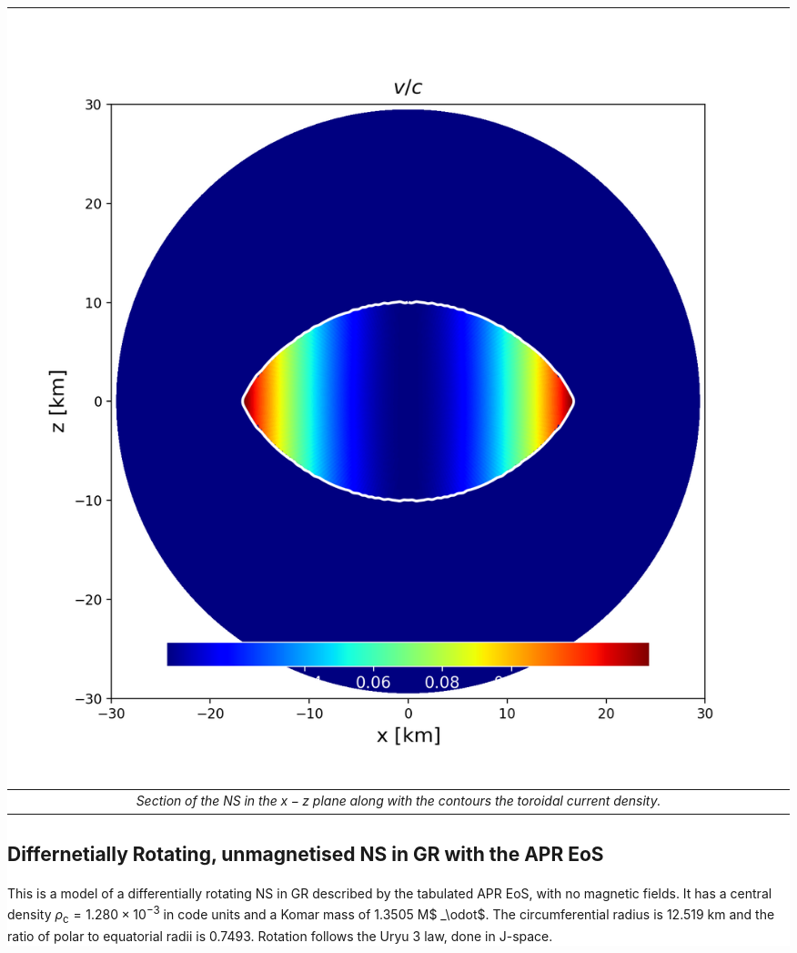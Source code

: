 | ![alt-text-1](./images/gr/pol2/starplot_vel_bu8.png) |
|:--:|
| *Section of the NS in the $x-z$ plane along with the contours the toroidal current density.* |

## Differnetially Rotating, unmagnetised NS in GR with the APR EoS

This is a model of a differentially rotating NS in GR described by the tabulated APR EoS,
with no magnetic fields. It has a central density $\rho
_\mathrm{c}=1.280\times 10^{-3}$ in code units and a Komar mass of
$1.3505$ M$ _\odot$. The circumferential radius is $12.519$ km and the
ratio of polar to equatorial radii is 0.7493. Rotation follows the Uryu 3 law, done in J-space.

